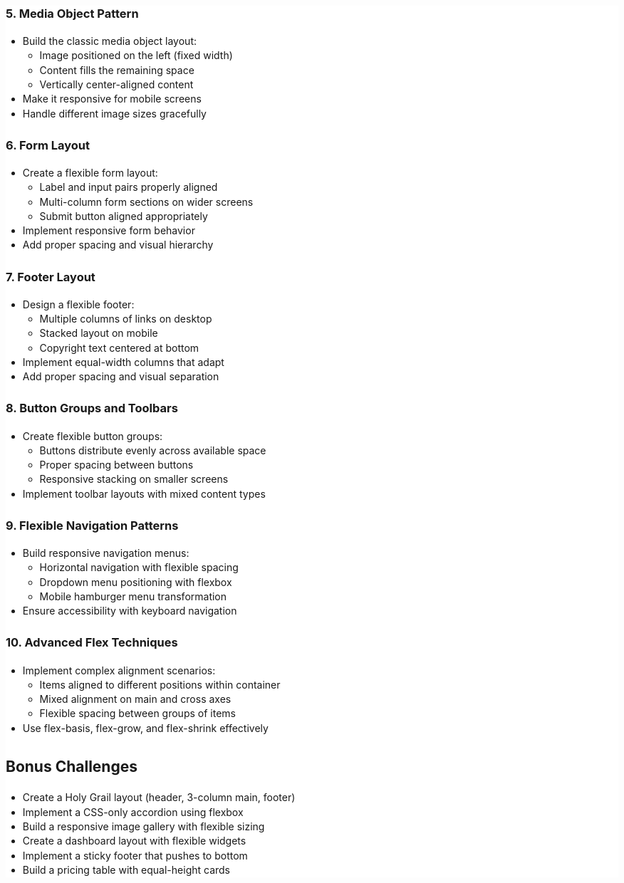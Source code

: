 ### 5. Media Object Pattern
- Build the classic media object layout:
  - Image positioned on the left (fixed width)
  - Content fills the remaining space
  - Vertically center-aligned content
- Make it responsive for mobile screens
- Handle different image sizes gracefully

### 6. Form Layout
- Create a flexible form layout:
  - Label and input pairs properly aligned
  - Multi-column form sections on wider screens
  - Submit button aligned appropriately
- Implement responsive form behavior
- Add proper spacing and visual hierarchy

### 7. Footer Layout
- Design a flexible footer:
  - Multiple columns of links on desktop
  - Stacked layout on mobile
  - Copyright text centered at bottom
- Implement equal-width columns that adapt
- Add proper spacing and visual separation

### 8. Button Groups and Toolbars
- Create flexible button groups:
  - Buttons distribute evenly across available space
  - Proper spacing between buttons
  - Responsive stacking on smaller screens
- Implement toolbar layouts with mixed content types

### 9. Flexible Navigation Patterns
- Build responsive navigation menus:
  - Horizontal navigation with flexible spacing
  - Dropdown menu positioning with flexbox
  - Mobile hamburger menu transformation
- Ensure accessibility with keyboard navigation

### 10. Advanced Flex Techniques
- Implement complex alignment scenarios:
  - Items aligned to different positions within container
  - Mixed alignment on main and cross axes
  - Flexible spacing between groups of items
- Use flex-basis, flex-grow, and flex-shrink effectively

## Bonus Challenges
- Create a Holy Grail layout (header, 3-column main, footer)
- Implement a CSS-only accordion using flexbox
- Build a responsive image gallery with flexible sizing
- Create a dashboard layout with flexible widgets
- Implement a sticky footer that pushes to bottom
- Build a pricing table with equal-height cards
